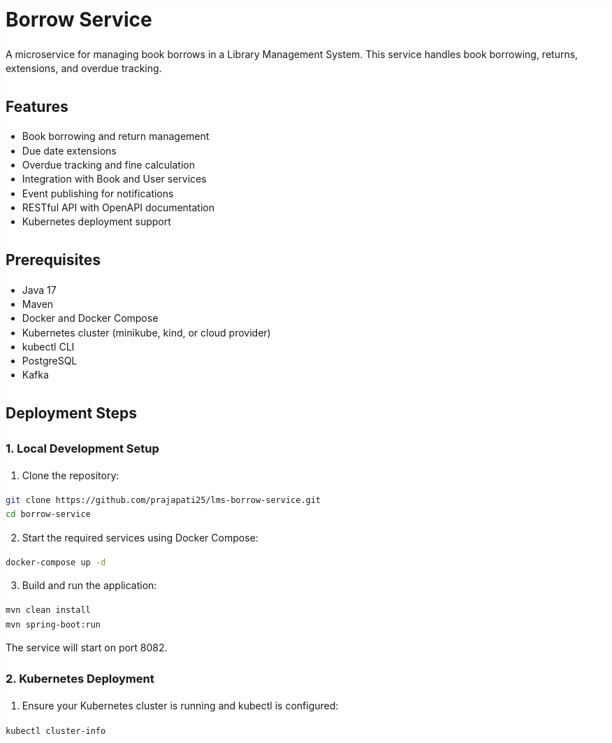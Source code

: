 # Borrow Service

A microservice for managing book borrows in a Library Management System. This service handles book borrowing, returns, extensions, and overdue tracking.

## Features

- Book borrowing and return management
- Due date extensions
- Overdue tracking and fine calculation
- Integration with Book and User services
- Event publishing for notifications
- RESTful API with OpenAPI documentation
- Kubernetes deployment support

## Prerequisites

- Java 17
- Maven
- Docker and Docker Compose
- Kubernetes cluster (minikube, kind, or cloud provider)
- kubectl CLI
- PostgreSQL
- Kafka

## Deployment Steps

### 1. Local Development Setup

1. Clone the repository:
```bash
git clone https://github.com/prajapati25/lms-borrow-service.git
cd borrow-service
```

2. Start the required services using Docker Compose:
```bash
docker-compose up -d
```

3. Build and run the application:
```bash
mvn clean install
mvn spring-boot:run
```

The service will start on port 8082.

### 2. Kubernetes Deployment

1. Ensure your Kubernetes cluster is running and kubectl is configured:
```bash
kubectl cluster-info
```

